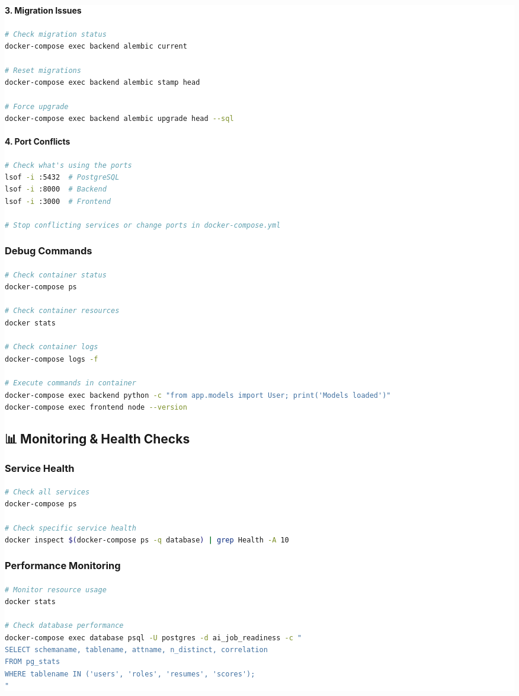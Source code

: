 #### **3. Migration Issues**
```bash
# Check migration status
docker-compose exec backend alembic current

# Reset migrations
docker-compose exec backend alembic stamp head

# Force upgrade
docker-compose exec backend alembic upgrade head --sql
```

#### **4. Port Conflicts**
```bash
# Check what's using the ports
lsof -i :5432  # PostgreSQL
lsof -i :8000  # Backend
lsof -i :3000  # Frontend

# Stop conflicting services or change ports in docker-compose.yml
```

### **Debug Commands**
```bash
# Check container status
docker-compose ps

# Check container resources
docker stats

# Check container logs
docker-compose logs -f

# Execute commands in container
docker-compose exec backend python -c "from app.models import User; print('Models loaded')"
docker-compose exec frontend node --version
```

## 📊 **Monitoring & Health Checks**

### **Service Health**
```bash
# Check all services
docker-compose ps

# Check specific service health
docker inspect $(docker-compose ps -q database) | grep Health -A 10
```

### **Performance Monitoring**
```bash
# Monitor resource usage
docker stats

# Check database performance
docker-compose exec database psql -U postgres -d ai_job_readiness -c "
SELECT schemaname, tablename, attname, n_distinct, correlation 
FROM pg_stats 
WHERE tablename IN ('users', 'roles', 'resumes', 'scores');
"
```
